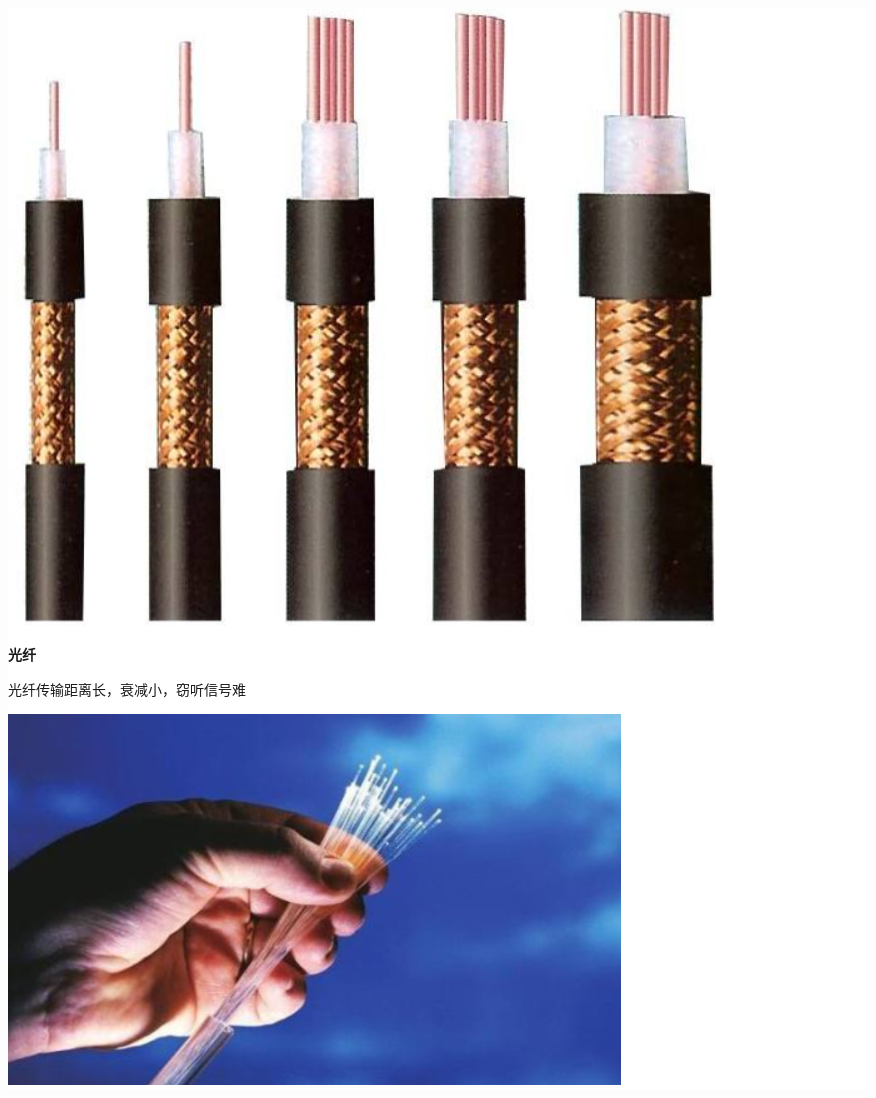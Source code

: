   ![image-20200526111359511](images/image-20200526111359511.png)

**光纤**

光纤传输距离长，衰减小，窃听信号难

![image-20200526111436365](images/image-20200526111436365.png)
